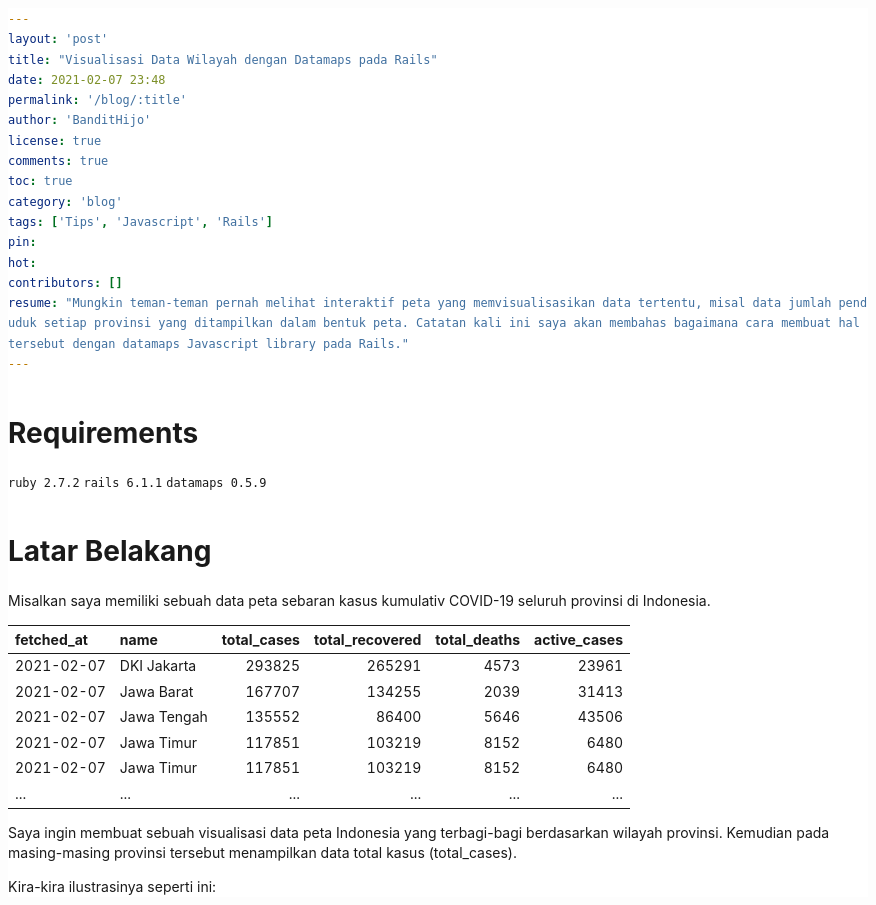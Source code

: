 ```yaml
---
layout: 'post'
title: "Visualisasi Data Wilayah dengan Datamaps pada Rails"
date: 2021-02-07 23:48
permalink: '/blog/:title'
author: 'BanditHijo'
license: true
comments: true
toc: true
category: 'blog'
tags: ['Tips', 'Javascript', 'Rails']
pin:
hot:
contributors: []
resume: "Mungkin teman-teman pernah melihat interaktif peta yang memvisualisasikan data tertentu, misal data jumlah penduduk setiap provinsi yang ditampilkan dalam bentuk peta. Catatan kali ini saya akan membahas bagaimana cara membuat hal tersebut dengan datamaps Javascript library pada Rails."
---
```


# Requirements

`ruby 2.7.2` `rails 6.1.1` `datamaps 0.5.9`

# Latar Belakang

Misalkan saya memiliki sebuah data peta sebaran kasus kumulativ COVID-19 seluruh provinsi di Indonesia.


| fetched_at | name        | total_cases | total_recovered | total_deaths | active_cases |
| :--        | :--         | --:         | --:             | --:          | --:          |
| 2021-02-07 | DKI Jakarta | 293825      | 265291          | 4573         | 23961        |
| 2021-02-07 | Jawa Barat  | 167707      | 134255          | 2039         | 31413        |
| 2021-02-07 | Jawa Tengah | 135552      | 86400           | 5646         | 43506        |
| 2021-02-07 | Jawa Timur  | 117851      | 103219          | 8152         | 6480         |
| 2021-02-07 | Jawa Timur  | 117851      | 103219          | 8152         | 6480         |
| ...        | ...         | ...         | ...             | ...          | ...          |

Saya ingin membuat sebuah visualisasi data peta Indonesia yang terbagi-bagi berdasarkan wilayah provinsi. Kemudian pada masing-masing provinsi tersebut menampilkan data total kasus (total_cases).

Kira-kira ilustrasinya seperti ini:


<script src='https://cdnjs.cloudflare.com/ajax/libs/d3/3.5.3/d3.min.js'></script>
<script src='https://cdnjs.cloudflare.com/ajax/libs/topojson/1.6.9/topojson.min.js'></script>
<script src='https://cdnjs.cloudflare.com/ajax/libs/datamaps/0.5.9/datamaps.idn.min.js'></script>
